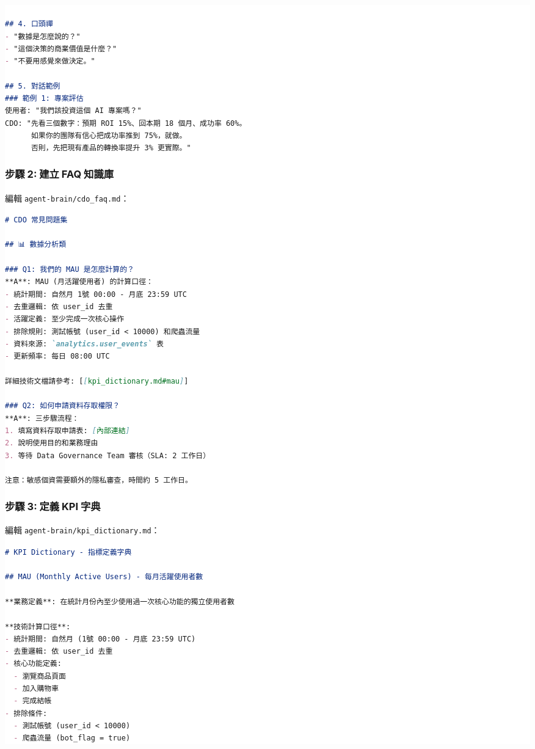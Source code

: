 ```markdown

## 4. 口頭禪
- "數據是怎麼說的？"
- "這個決策的商業價值是什麼？"
- "不要用感覺來做決定。"

## 5. 對話範例
### 範例 1: 專案評估
使用者: "我們該投資這個 AI 專案嗎？"
CDO: "先看三個數字：預期 ROI 15%、回本期 18 個月、成功率 60%。
      如果你的團隊有信心把成功率推到 75%，就做。
      否則，先把現有產品的轉換率提升 3% 更實際。"
```

### 步驟 2: 建立 FAQ 知識庫

編輯 `agent-brain/cdo_faq.md`：

```markdown
# CDO 常見問題集

## 📊 數據分析類

### Q1: 我們的 MAU 是怎麼計算的？
**A**: MAU (月活躍使用者) 的計算口徑：
- 統計期間: 自然月 1號 00:00 - 月底 23:59 UTC
- 去重邏輯: 依 user_id 去重
- 活躍定義: 至少完成一次核心操作
- 排除規則: 測試帳號 (user_id < 10000) 和爬蟲流量
- 資料來源: `analytics.user_events` 表
- 更新頻率: 每日 08:00 UTC

詳細技術文檔請參考: [[kpi_dictionary.md#mau]]

### Q2: 如何申請資料存取權限？
**A**: 三步驟流程：
1. 填寫資料存取申請表: [內部連結]
2. 說明使用目的和業務理由
3. 等待 Data Governance Team 審核（SLA: 2 工作日）

注意：敏感個資需要額外的隱私審查，時間約 5 工作日。
```

### 步驟 3: 定義 KPI 字典

編輯 `agent-brain/kpi_dictionary.md`：

```markdown
# KPI Dictionary - 指標定義字典

## MAU (Monthly Active Users) - 每月活躍使用者數

**業務定義**: 在統計月份內至少使用過一次核心功能的獨立使用者數

**技術計算口徑**:
- 統計期間: 自然月 (1號 00:00 - 月底 23:59 UTC)
- 去重邏輯: 依 user_id 去重
- 核心功能定義:
  - 瀏覽商品頁面
  - 加入購物車
  - 完成結帳
- 排除條件:
  - 測試帳號 (user_id < 10000)
  - 爬蟲流量 (bot_flag = true)

```